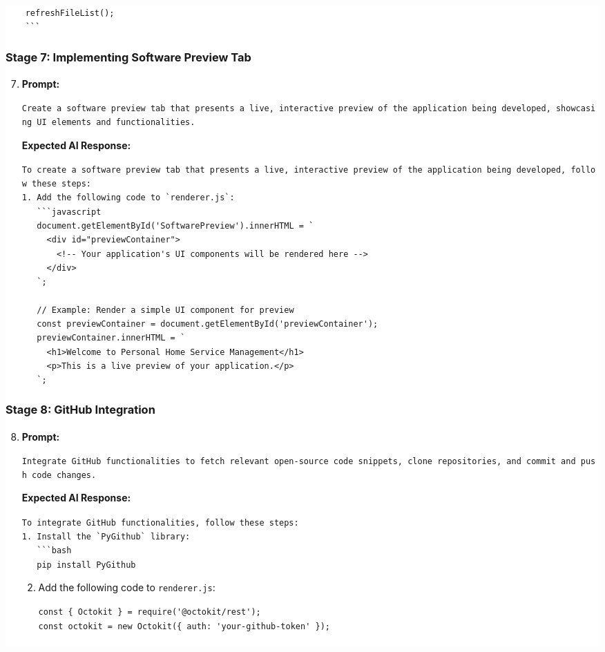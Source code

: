         refreshFileList();
        ```
        
    

### Stage 7: Implementing Software Preview Tab

7.  **Prompt:**
    
    ```
    Create a software preview tab that presents a live, interactive preview of the application being developed, showcasing UI elements and functionalities.
    ```
    
    **Expected AI Response:**
    
    ```
    To create a software preview tab that presents a live, interactive preview of the application being developed, follow these steps:
    1. Add the following code to `renderer.js`:
       ```javascript
       document.getElementById('SoftwarePreview').innerHTML = `
         <div id="previewContainer">
           <!-- Your application's UI components will be rendered here -->
         </div>
       `;
    
       // Example: Render a simple UI component for preview
       const previewContainer = document.getElementById('previewContainer');
       previewContainer.innerHTML = `
         <h1>Welcome to Personal Home Service Management</h1>
         <p>This is a live preview of your application.</p>
       `;
    ```
    

### Stage 8: GitHub Integration

8.  **Prompt:**
    
    ```
    Integrate GitHub functionalities to fetch relevant open-source code snippets, clone repositories, and commit and push code changes.
    ```
    
    **Expected AI Response:**
    
    ```
    To integrate GitHub functionalities, follow these steps:
    1. Install the `PyGithub` library:
       ```bash
       pip install PyGithub
    ```
    
    2.  Add the following code to `renderer.js`:
        
        ```
        const { Octokit } = require('@octokit/rest');
        const octokit = new Octokit({ auth: 'your-github-token' });
        